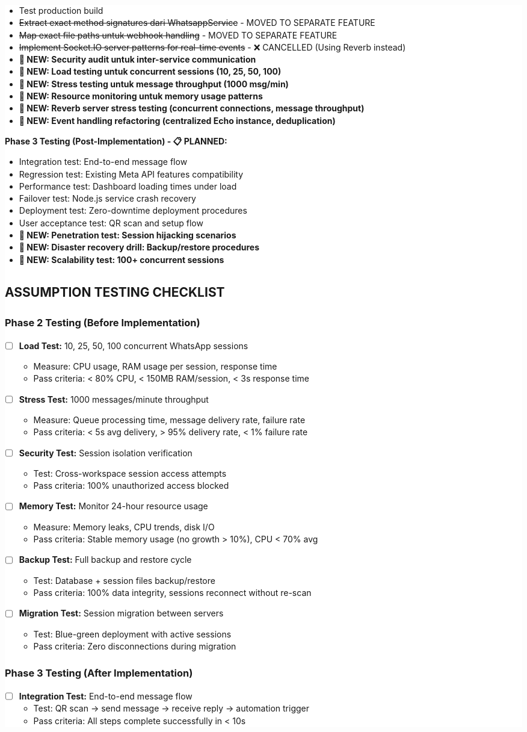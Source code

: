   - Test production build
- ~~Extract exact method signatures dari WhatsappService~~ - MOVED TO SEPARATE FEATURE
- ~~Map exact file paths untuk webhook handling~~ - MOVED TO SEPARATE FEATURE
- ~~Implement Socket.IO server patterns for real-time events~~ - ❌ CANCELLED (Using Reverb instead)
- **🔴 NEW: Security audit untuk inter-service communication**
- **🔴 NEW: Load testing untuk concurrent sessions (10, 25, 50, 100)**
- **🔴 NEW: Stress testing untuk message throughput (1000 msg/min)**
- **🔴 NEW: Resource monitoring untuk memory usage patterns**
- **🔴 NEW: Reverb server stress testing (concurrent connections, message throughput)**
- **🔴 NEW: Event handling refactoring (centralized Echo instance, deduplication)**

**Phase 3 Testing (Post-Implementation) - 📋 PLANNED:**
- Integration test: End-to-end message flow
- Regression test: Existing Meta API features compatibility
- Performance test: Dashboard loading times under load
- Failover test: Node.js service crash recovery
- Deployment test: Zero-downtime deployment procedures
- User acceptance test: QR scan and setup flow
- **🔴 NEW: Penetration test: Session hijacking scenarios**
- **🔴 NEW: Disaster recovery drill: Backup/restore procedures**
- **🔴 NEW: Scalability test: 100+ concurrent sessions**

## ASSUMPTION TESTING CHECKLIST

### Phase 2 Testing (Before Implementation)
- [ ] **Load Test:** 10, 25, 50, 100 concurrent WhatsApp sessions
  - Measure: CPU usage, RAM usage per session, response time
  - Pass criteria: < 80% CPU, < 150MB RAM/session, < 3s response time
  
- [ ] **Stress Test:** 1000 messages/minute throughput
  - Measure: Queue processing time, message delivery rate, failure rate
  - Pass criteria: < 5s avg delivery, > 95% delivery rate, < 1% failure rate
  
- [ ] **Security Test:** Session isolation verification
  - Test: Cross-workspace session access attempts
  - Pass criteria: 100% unauthorized access blocked
  
- [ ] **Memory Test:** Monitor 24-hour resource usage
  - Measure: Memory leaks, CPU trends, disk I/O
  - Pass criteria: Stable memory usage (no growth > 10%), CPU < 70% avg
  
- [ ] **Backup Test:** Full backup and restore cycle
  - Test: Database + session files backup/restore
  - Pass criteria: 100% data integrity, sessions reconnect without re-scan
  
- [ ] **Migration Test:** Session migration between servers
  - Test: Blue-green deployment with active sessions
  - Pass criteria: Zero disconnections during migration

### Phase 3 Testing (After Implementation)
- [ ] **Integration Test:** End-to-end message flow
  - Test: QR scan → send message → receive reply → automation trigger
  - Pass criteria: All steps complete successfully in < 10s
  